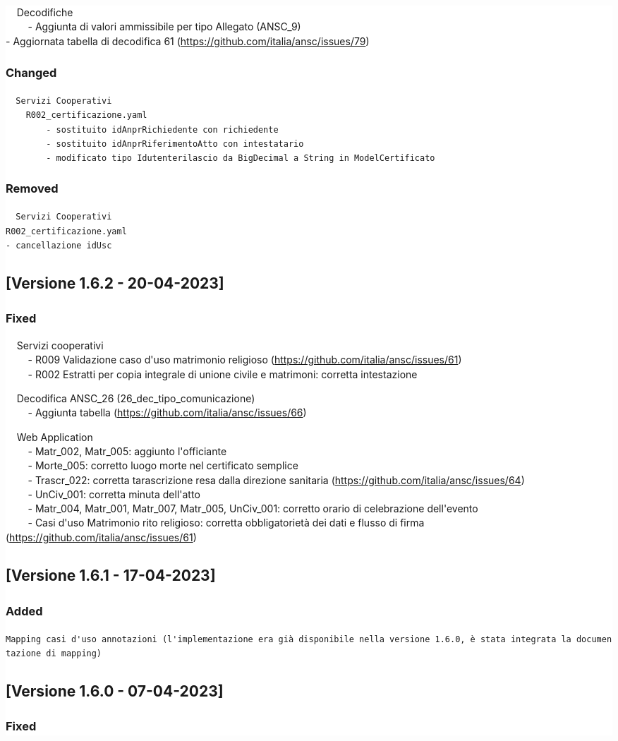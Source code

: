     Decodifiche  
        - Aggiunta di valori ammissibile per tipo Allegato (ANSC_9)   
        - Aggiornata tabella di decodifica 61 (https://github.com/italia/ansc/issues/79)  

### Changed
      Servizi Cooperativi 
		R002_certificazione.yaml
			- sostituito idAnprRichiedente con richiedente
			- sostituito idAnprRiferimentoAtto con intestatario
			- modificato tipo Idutenterilascio da BigDecimal a String in ModelCertificato
### Removed
      Servizi Cooperativi 
    R002_certificazione.yaml		
    - cancellazione idUsc	


## [Versione 1.6.2 - 20-04-2023]

### Fixed

    Servizi cooperativi  
        - R009 Validazione caso d'uso matrimonio religioso (https://github.com/italia/ansc/issues/61)  
        - R002 Estratti per copia integrale di unione civile e matrimoni: corretta intestazione  


    Decodifica ANSC_26 (26_dec_tipo_comunicazione)  
        - Aggiunta tabella (https://github.com/italia/ansc/issues/66)  

    Web Application  
        - Matr_002, Matr_005: aggiunto l'officiante  
        - Morte_005: corretto luogo morte nel certificato semplice  
        - Trascr_022: corretta tarascrizione resa dalla direzione sanitaria (https://github.com/italia/ansc/issues/64)  
        - UnCiv_001: corretta minuta dell'atto  
        - Matr_004, Matr_001, Matr_007, Matr_005, UnCiv_001: corretto orario di celebrazione dell'evento  
        - Casi d'uso Matrimonio rito religioso: corretta obbligatorietà dei dati e flusso di firma (https://github.com/italia/ansc/issues/61)  


## [Versione 1.6.1 - 17-04-2023]

### Added

    Mapping casi d'uso annotazioni (l'implementazione era già disponibile nella versione 1.6.0, è stata integrata la documentazione di mapping)


## [Versione 1.6.0 - 07-04-2023]

### Fixed

